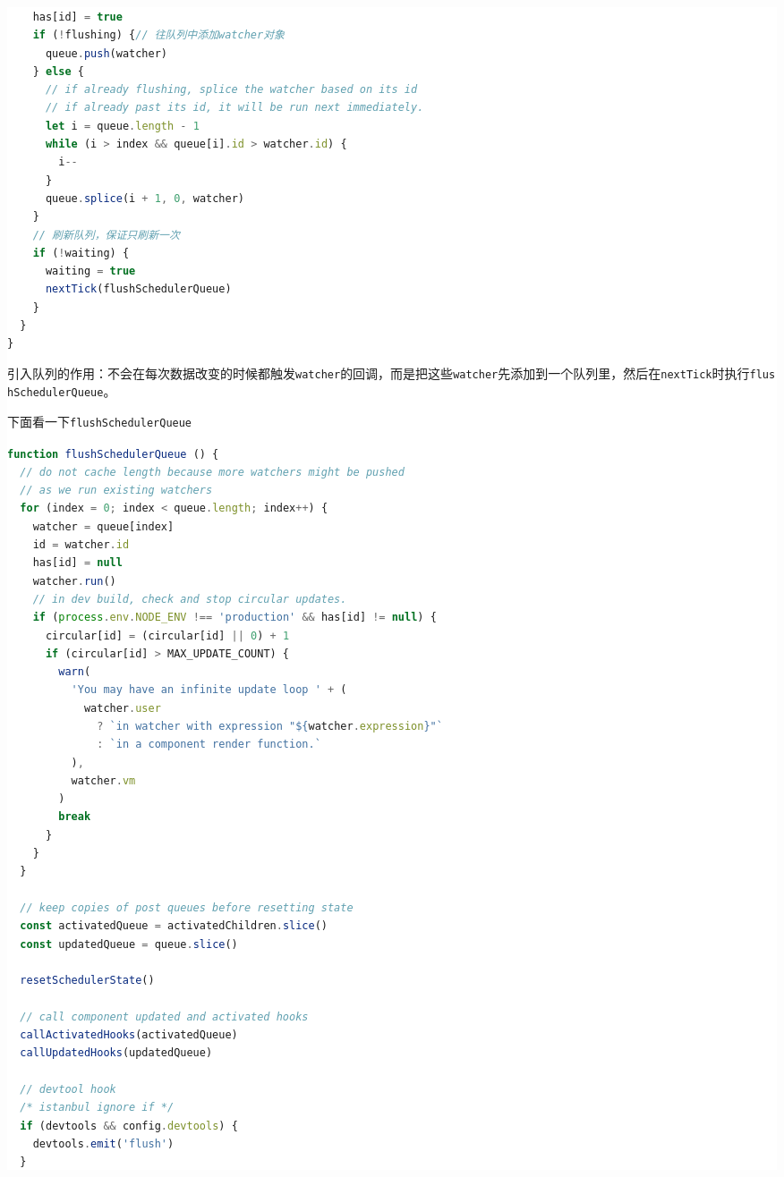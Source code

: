 ```js
    has[id] = true
    if (!flushing) {// 往队列中添加watcher对象
      queue.push(watcher)
    } else {
      // if already flushing, splice the watcher based on its id
      // if already past its id, it will be run next immediately.
      let i = queue.length - 1
      while (i > index && queue[i].id > watcher.id) {
        i--
      }
      queue.splice(i + 1, 0, watcher)
    }
    // 刷新队列，保证只刷新一次
    if (!waiting) {
      waiting = true
      nextTick(flushSchedulerQueue)
    }
  }
}
```
引入队列的作用：不会在每次数据改变的时候都触发`watcher`的回调，而是把这些`watcher`先添加到一个队列里，然后在`nextTick`时执行`flushSchedulerQueue`。

下面看一下`flushSchedulerQueue`
```js
function flushSchedulerQueue () {
  // do not cache length because more watchers might be pushed
  // as we run existing watchers
  for (index = 0; index < queue.length; index++) {
    watcher = queue[index]
    id = watcher.id
    has[id] = null
    watcher.run()
    // in dev build, check and stop circular updates.
    if (process.env.NODE_ENV !== 'production' && has[id] != null) {
      circular[id] = (circular[id] || 0) + 1
      if (circular[id] > MAX_UPDATE_COUNT) {
        warn(
          'You may have an infinite update loop ' + (
            watcher.user
              ? `in watcher with expression "${watcher.expression}"`
              : `in a component render function.`
          ),
          watcher.vm
        )
        break
      }
    }
  }

  // keep copies of post queues before resetting state
  const activatedQueue = activatedChildren.slice()
  const updatedQueue = queue.slice()

  resetSchedulerState()

  // call component updated and activated hooks
  callActivatedHooks(activatedQueue)
  callUpdatedHooks(updatedQueue)

  // devtool hook
  /* istanbul ignore if */
  if (devtools && config.devtools) {
    devtools.emit('flush')
  }
```